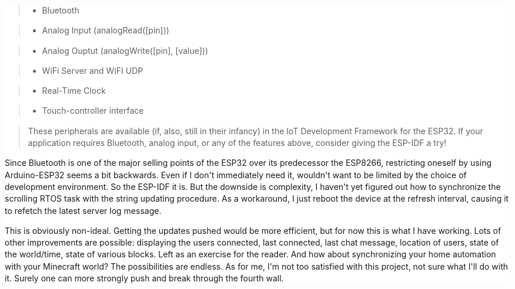 > * Bluetooth

> * Analog Input (analogRead([pin]))

> * Analog Ouptut (analogWrite([pin], [value]))

> * WiFi Server and WiFI UDP

> * Real-Time Clock

> * Touch-controller interface

> These peripherals are available (if, also, still in their infancy) in the IoT Development Framework for the ESP32. If your application requires Bluetooth, analog input, or any of the features above, consider giving the ESP-IDF a try!

Since Bluetooth is one of the major selling points of the ESP32 over its predecessor the ESP8266, restricting oneself by using Arduino-ESP32 seems a bit backwards. Even if I don't immediately need it, wouldn't want to be limited by the choice of development environment. So the ESP-IDF it is. But the downside is complexity, I haven't yet figured out how to synchronize the scrolling RTOS task with the string updating procedure. As a workaround, I just reboot the device at the refresh interval, causing it to refetch the latest server log message.

This is obviously non-ideal.  Getting the updates pushed would be more efficient, but for now this is what I have working. Lots of other improvements are possible: displaying the users connected, last connected, last chat message, location of users, state of the world/time, state of various blocks. Left as an exercise for the reader. And how about synchronizing your home automation with your Minecraft world? The possibilities are endless. As for me, I'm not too satisfied with this project, not sure what I'll do with it. Surely one can more strongly push and break through the fourth wall.